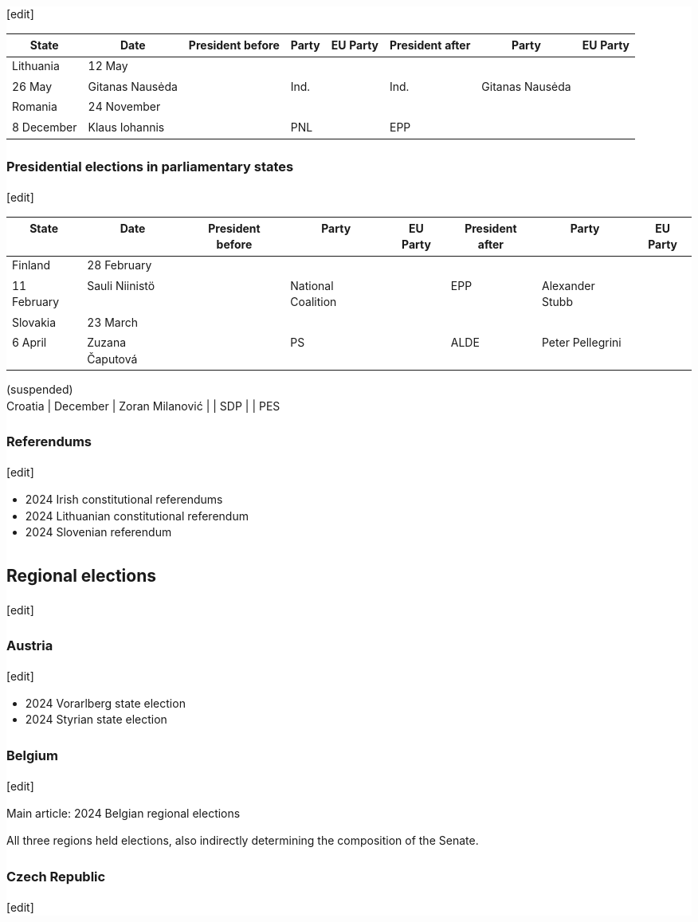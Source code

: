 [edit]

State  | Date  | President before  | Party  | EU Party  | President after  | Party  | EU Party   
---|---|---|---|---|---|---|---  
Lithuania | 12 May  
26 May  | Gitanas Nausėda |  | Ind. |  | Ind. | Gitanas Nausėda |  | Ind. |  | Ind.  
Romania | 24 November  
8 December  | Klaus Iohannis |  | PNL |  | EPP  
  
### Presidential elections in parliamentary states

[edit]

State  | Date  | President before  | Party  | EU Party  | President after  | Party  | EU Party   
---|---|---|---|---|---|---|---  
Finland | 28 February   
11 February  | Sauli Niinistö |  | National Coalition |  | EPP | Alexander Stubb |  | National Coalition |  | EPP  
Slovakia | 23 March  
6 April  | Zuzana Čaputová |  | PS |  | ALDE | Peter Pellegrini |  | Hlas |  | PES  
(suspended)  
Croatia | December  | Zoran Milanović |  | SDP |  | PES  
  
### Referendums

[edit]

  * 2024 Irish constitutional referendums
  * 2024 Lithuanian constitutional referendum
  * 2024 Slovenian referendum

## Regional elections

[edit]

### Austria

[edit]

  * 2024 Vorarlberg state election
  * 2024 Styrian state election

### Belgium

[edit]

Main article: 2024 Belgian regional elections

All three regions held elections, also indirectly determining the composition
of the Senate.

### Czech Republic

[edit]
